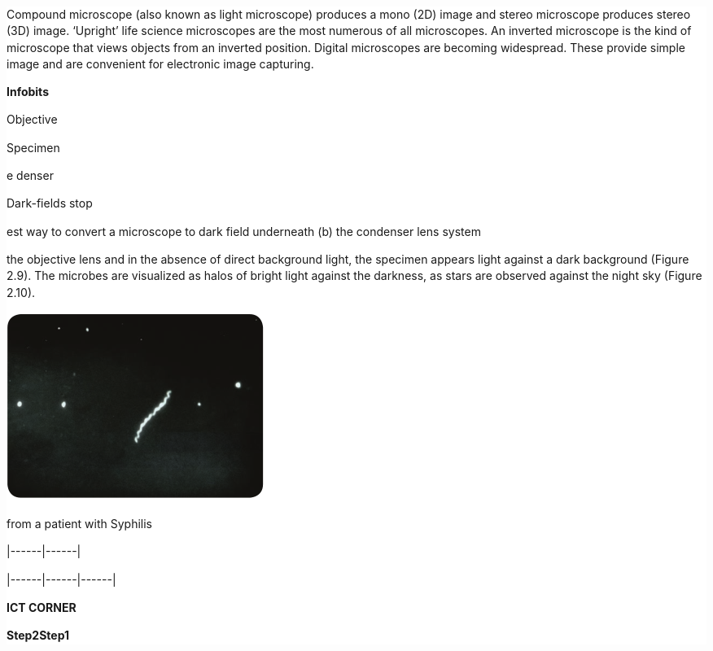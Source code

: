 Compound microscope (also known as light microscope) produces a mono (2D) image and stereo microscope produces stereo (3D) image. ‘Upright’ life science microscopes are the most numerous of all microscopes. An inverted microscope is the kind of microscope that views objects from an inverted position. Digital microscopes are becoming widespread. These provide simple image and are convenient for electronic image capturing.

**Infobits**  

Objective

Specimen

e denser

Dark-fields stop

est way to convert a microscope to dark field underneath (b) the condenser lens system

the objective lens and in the absence of direct background light, the specimen appears light against a dark background (Figure 2.9). The microbes are visualized as halos of bright light against the darkness, as stars are observed against the night sky (Figure 2.10).

![Dark field observation of bacteria _Treponema pallidum_ specimen](2.10.png "")

from a patient with Syphilis







|------|------|









|------|------|------|









  

**ICT CORNER**

**Step2Step1**
